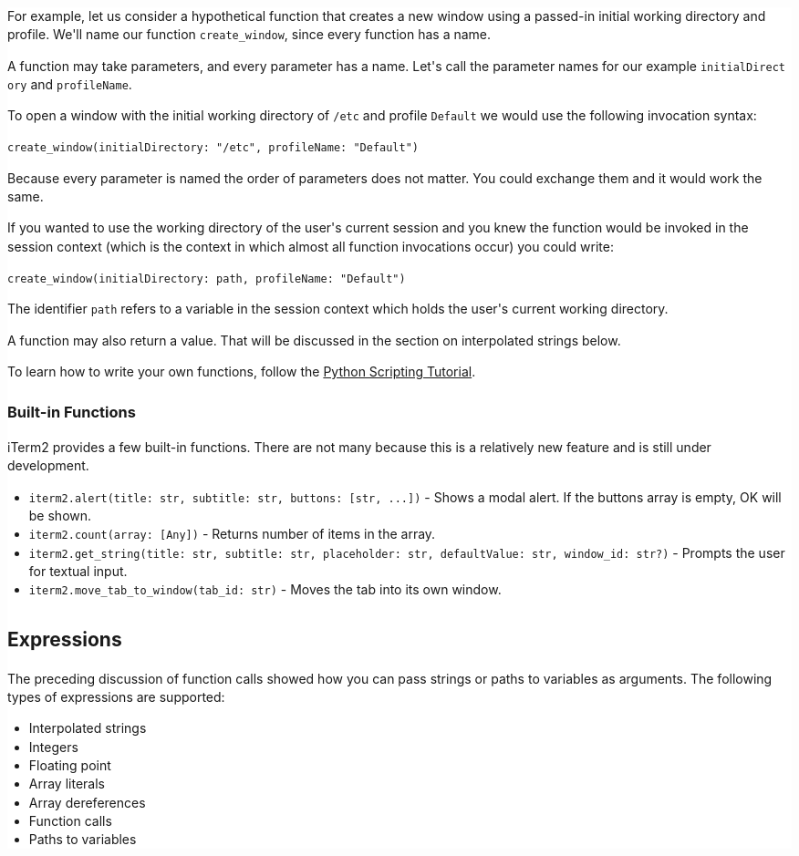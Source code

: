 For example, let us consider a hypothetical function that creates a new window
using a passed-in initial working directory and profile. We'll name our
function `create_window`, since every function has a name.

A function may take parameters, and every parameter has a name. Let's call the
parameter names for our example `initialDirectory` and `profileName`.

To open a window with the initial working directory of `/etc` and profile
`Default` we would use the following invocation syntax:

```
create_window(initialDirectory: "/etc", profileName: "Default")
```

Because every parameter is named the order of parameters does not matter. You
could exchange them and it would work the same.

If you wanted to use the working directory of the user's current session and
you knew the function would be invoked in the session context (which is the
context in which almost all function invocations occur) you could write:

```
create_window(initialDirectory: path, profileName: "Default")
```

The identifier `path` refers to a variable in the session context which holds
the user's current working directory.

A function may also return a value. That will be discussed in the section on
interpolated strings below.

To learn how to write your own functions, follow the
<a href="https://iterm2.com/python-api/tutorial/index.html">Python Scripting Tutorial</a>.

### Built-in Functions

iTerm2 provides a few built-in functions. There are not many because this is a
relatively new feature and is still under development.

  * `iterm2.alert(title: str, subtitle: str, buttons: [str, ...])` - Shows a modal alert. If the buttons array is empty, OK will be shown.
  * `iterm2.count(array: [Any])` - Returns number of items in the array.
  * `iterm2.get_string(title: str, subtitle: str, placeholder: str, defaultValue: str, window_id: str?)` - Prompts the user for textual input.
  * `iterm2.move_tab_to_window(tab_id: str)` - Moves the tab into its own window.

## Expressions

The preceding discussion of function calls showed how you can pass strings or
paths to variables as arguments. The following types of expressions are
supported:

  * Interpolated strings
  * Integers
  * Floating point
  * Array literals
  * Array dereferences
  * Function calls
  * Paths to variables
